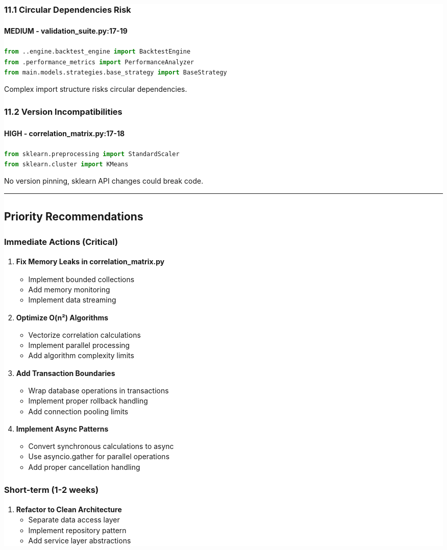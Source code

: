 ### 11.1 Circular Dependencies Risk

#### **MEDIUM - validation_suite.py:17-19**

```python
from ..engine.backtest_engine import BacktestEngine
from .performance_metrics import PerformanceAnalyzer
from main.models.strategies.base_strategy import BaseStrategy
```

Complex import structure risks circular dependencies.

### 11.2 Version Incompatibilities

#### **HIGH - correlation_matrix.py:17-18**

```python
from sklearn.preprocessing import StandardScaler
from sklearn.cluster import KMeans
```

No version pinning, sklearn API changes could break code.

---

## Priority Recommendations

### Immediate Actions (Critical)

1. **Fix Memory Leaks in correlation_matrix.py**
   - Implement bounded collections
   - Add memory monitoring
   - Implement data streaming

2. **Optimize O(n²) Algorithms**
   - Vectorize correlation calculations
   - Implement parallel processing
   - Add algorithm complexity limits

3. **Add Transaction Boundaries**
   - Wrap database operations in transactions
   - Implement proper rollback handling
   - Add connection pooling limits

4. **Implement Async Patterns**
   - Convert synchronous calculations to async
   - Use asyncio.gather for parallel operations
   - Add proper cancellation handling

### Short-term (1-2 weeks)

1. **Refactor to Clean Architecture**
   - Separate data access layer
   - Implement repository pattern
   - Add service layer abstractions

